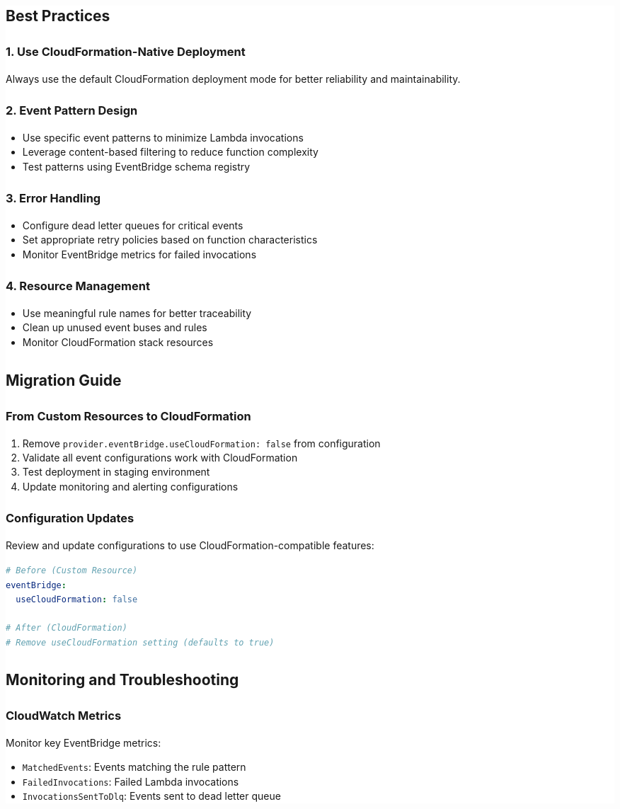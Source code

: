 ## Best Practices

### 1. Use CloudFormation-Native Deployment

Always use the default CloudFormation deployment mode for better reliability and maintainability.

### 2. Event Pattern Design

- Use specific event patterns to minimize Lambda invocations
- Leverage content-based filtering to reduce function complexity
- Test patterns using EventBridge schema registry

### 3. Error Handling

- Configure dead letter queues for critical events
- Set appropriate retry policies based on function characteristics
- Monitor EventBridge metrics for failed invocations

### 4. Resource Management

- Use meaningful rule names for better traceability
- Clean up unused event buses and rules
- Monitor CloudFormation stack resources

## Migration Guide

### From Custom Resources to CloudFormation

1. Remove `provider.eventBridge.useCloudFormation: false` from configuration
2. Validate all event configurations work with CloudFormation
3. Test deployment in staging environment
4. Update monitoring and alerting configurations

### Configuration Updates

Review and update configurations to use CloudFormation-compatible features:

```yaml
# Before (Custom Resource)
eventBridge:
  useCloudFormation: false
  
# After (CloudFormation)
# Remove useCloudFormation setting (defaults to true)
```

## Monitoring and Troubleshooting

### CloudWatch Metrics

Monitor key EventBridge metrics:
- `MatchedEvents`: Events matching the rule pattern
- `FailedInvocations`: Failed Lambda invocations
- `InvocationsSentToDlq`: Events sent to dead letter queue
